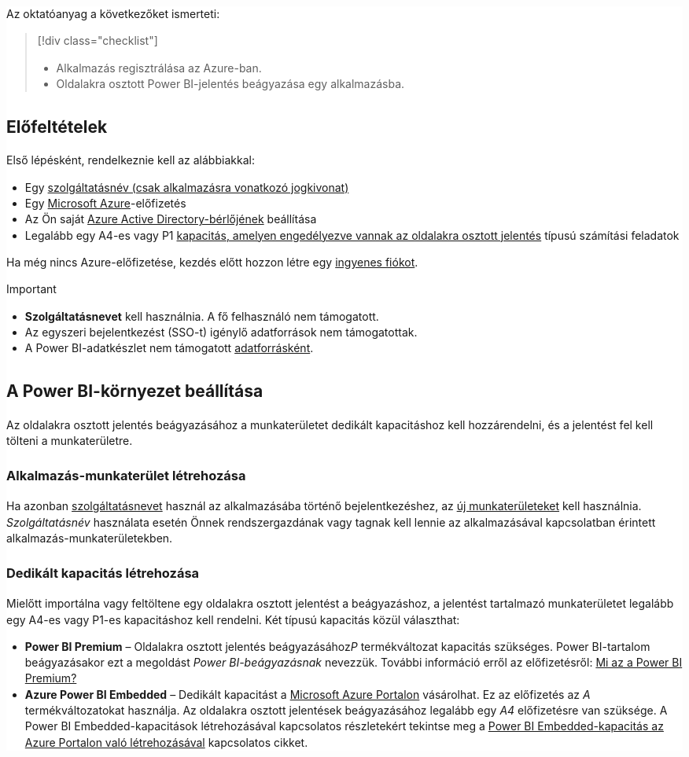 Az oktatóanyag a következőket ismerteti:
> [!div class="checklist"]
> * Alkalmazás regisztrálása az Azure-ban.
> * Oldalakra osztott Power BI-jelentés beágyazása egy alkalmazásba.

## <a name="prerequisites"></a>Előfeltételek

Első lépésként, rendelkeznie kell az alábbiakkal:

* Egy [szolgáltatásnév (csak alkalmazásra vonatkozó jogkivonat)](embed-service-principal.md)
* Egy [Microsoft Azure](https://azure.microsoft.com/)-előfizetés
* Az Ön saját [Azure Active Directory-bérlőjének](create-an-azure-active-directory-tenant.md) beállítása
* Legalább egy A4-es vagy P1 [kapacitás](#create-a-dedicated-capacity)[, amelyen engedélyezve vannak az oldalakra osztott jelentés](../../service-admin-premium-workloads.md#paginated-reports) típusú számítási feladatok

Ha még nincs Azure-előfizetése, kezdés előtt hozzon létre egy [ingyenes fiókot](https://azure.microsoft.com/free/?WT.mc_id=A261C142F).

> [!IMPORTANT]
> * **Szolgáltatásnevet** kell használnia. A fő felhasználó nem támogatott.
> * Az egyszeri bejelentkezést (SSO-t) igénylő adatforrások nem támogatottak.
> * A Power BI-adatkészlet nem támogatott [adatforrásként](../../service-get-data.md).

## <a name="set-up-your-power-bi-environment"></a>A Power BI-környezet beállítása

Az oldalakra osztott jelentés beágyazásához a munkaterületet dedikált kapacitáshoz kell hozzárendelni, és a jelentést fel kell tölteni a munkaterületre.

### <a name="create-an-app-workspace"></a>Alkalmazás-munkaterület létrehozása

Ha azonban [szolgáltatásnevet](embed-service-principal.md) használ az alkalmazásába történő bejelentkezéshez, az [új munkaterületeket](../../service-create-the-new-workspaces.md) kell használnia. *Szolgáltatásnév* használata esetén Önnek rendszergazdának vagy tagnak kell lennie az alkalmazásával kapcsolatban érintett alkalmazás-munkaterületekben.

### <a name="create-a-dedicated-capacity"></a>Dedikált kapacitás létrehozása

Mielőtt importálna vagy feltöltene egy oldalakra osztott jelentést a beágyazáshoz, a jelentést tartalmazó munkaterületet legalább egy A4-es vagy P1-es kapacitáshoz kell rendelni. Két típusú kapacitás közül választhat:
* **Power BI Premium** – Oldalakra osztott jelentés beágyazásához*P* termékváltozat kapacitás szükséges. Power BI-tartalom beágyazásakor ezt a megoldást *Power BI-beágyazásnak* nevezzük. További információ erről az előfizetésről: [Mi az a Power BI Premium?](../../service-premium-what-is.md)
* **Azure Power BI Embedded** – Dedikált kapacitást a [Microsoft Azure Portalon](https://portal.azure.com) vásárolhat. Ez az előfizetés az *A* termékváltozatokat használja. Az oldalakra osztott jelentések beágyazásához legalább egy *A4* előfizetésre van szüksége. A Power BI Embedded-kapacitások létrehozásával kapcsolatos részletekért tekintse meg a [Power BI Embedded-kapacitás az Azure Portalon való létrehozásával](azure-pbie-create-capacity.md) kapcsolatos cikket.
